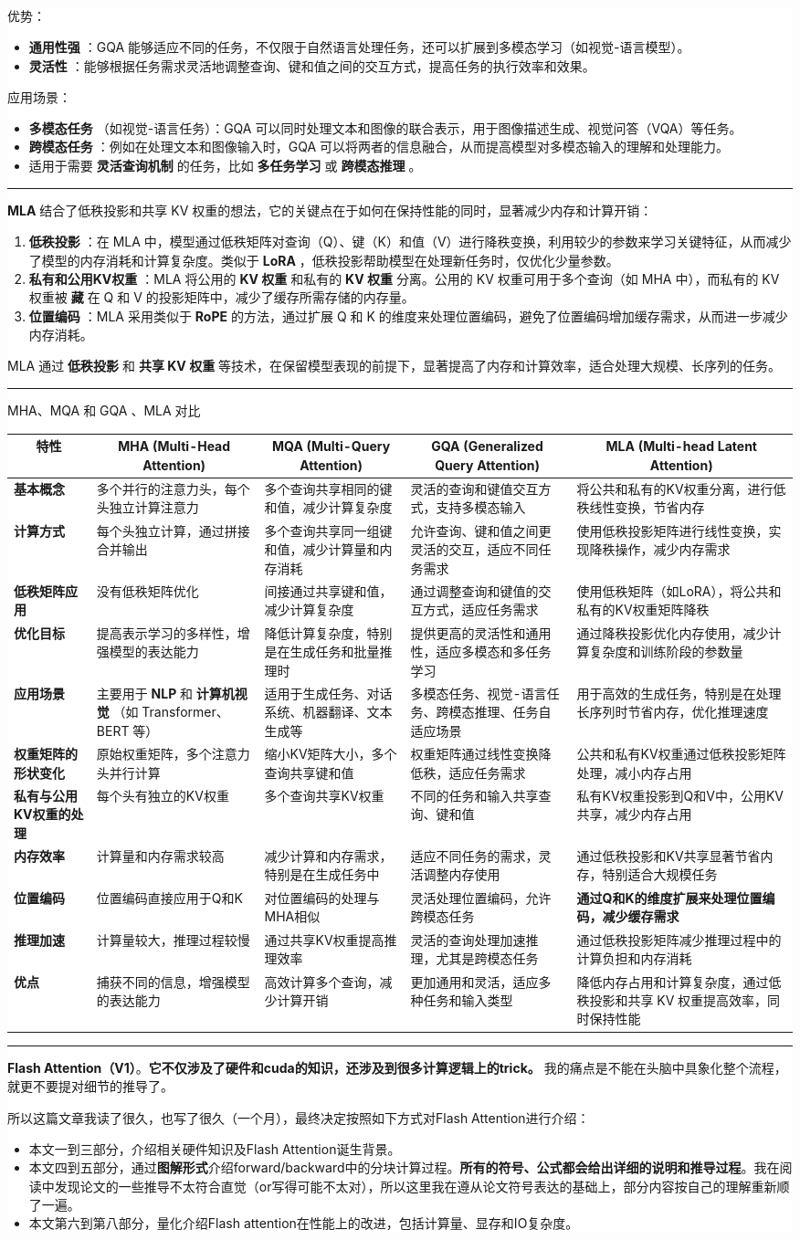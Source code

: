 优势：

- **通用性强** ：GQA 能够适应不同的任务，不仅限于自然语言处理任务，还可以扩展到多模态学习（如视觉-语言模型）。
- **灵活性** ：能够根据任务需求灵活地调整查询、键和值之间的交互方式，提高任务的执行效率和效果。

应用场景：

- **多模态任务** （如视觉-语言任务）：GQA 可以同时处理文本和图像的联合表示，用于图像描述生成、视觉问答（VQA）等任务。
- **跨模态任务** ：例如在处理文本和图像输入时，GQA 可以将两者的信息融合，从而提高模型对多模态输入的理解和处理能力。
- 适用于需要 **灵活查询机制** 的任务，比如 **多任务学习** 或 **跨模态推理** 。

---

**MLA** 结合了低秩投影和共享 KV 权重的想法，它的关键点在于如何在保持性能的同时，显著减少内存和计算开销：

1. **低秩投影** ：在 MLA 中，模型通过低秩矩阵对查询（Q）、键（K）和值（V）进行降秩变换，利用较少的参数来学习关键特征，从而减少了模型的内存消耗和计算复杂度。类似于 **LoRA** ，低秩投影帮助模型在处理新任务时，仅优化少量参数。
2. **私有和公用KV权重** ：MLA 将公用的 **KV 权重** 和私有的 **KV 权重** 分离。公用的 KV 权重可用于多个查询（如 MHA 中），而私有的 KV 权重被 **藏** 在 Q 和 V 的投影矩阵中，减少了缓存所需存储的内存量。
3. **位置编码** ：MLA 采用类似于 **RoPE** 的方法，通过扩展 Q 和 K 的维度来处理位置编码，避免了位置编码增加缓存需求，从而进一步减少内存消耗。

MLA 通过 **低秩投影** 和 **共享 KV 权重** 等技术，在保留模型表现的前提下，显著提高了内存和计算效率，适合处理大规模、长序列的任务。

---

MHA、MQA 和 GQA 、MLA 对比

| 特性               | **MHA (Multi-Head Attention)**                  | **MQA (Multi-Query Attention)** | **GQA (Generalized Query Attention)** | **MLA (Multi-head Latent Attention)**   |
| ---------------- | ----------------------------------------------- | ------------------------------- | ------------------------------------- | --------------------------------------- |
| **基本概念**         | 多个并行的注意力头，每个头独立计算注意力                            | 多个查询共享相同的键和值，减少计算复杂度            | 灵活的查询和键值交互方式，支持多模态输入                  | 将公共和私有的KV权重分离，进行低秩线性变换，节省内存             |
| **计算方式**         | 每个头独立计算，通过拼接合并输出                                | 多个查询共享同一组键和值，减少计算量和内存消耗         | 允许查询、键和值之间更灵活的交互，适应不同任务需求             | 使用低秩投影矩阵进行线性变换，实现降秩操作，减少内存需求            |
| **低秩矩阵应用**       | 没有低秩矩阵优化                                        | 间接通过共享键和值，减少计算复杂度               | 通过调整查询和键值的交互方式，适应任务需求                 | 使用低秩矩阵（如LoRA），将公共和私有的KV权重矩阵降秩           |
| **优化目标**         | 提高表示学习的多样性，增强模型的表达能力                            | 降低计算复杂度，特别是在生成任务和批量推理时          | 提供更高的灵活性和通用性，适应多模态和多任务学习              | 通过降秩投影优化内存使用，减少计算复杂度和训练阶段的参数量           |
| **应用场景**         | 主要用于 **NLP** 和 **计算机视觉** （如 Transformer、BERT 等） | 适用于生成任务、对话系统、机器翻译、文本生成等         | 多模态任务、视觉-语言任务、跨模态推理、任务自适应场景           | 用于高效的生成任务，特别是在处理长序列时节省内存，优化推理速度         |
| **权重矩阵的形状变化**    | 原始权重矩阵，多个注意力头并行计算                               | 缩小KV矩阵大小，多个查询共享键和值              | 权重矩阵通过线性变换降低秩，适应任务需求                  | 公共和私有KV权重通过低秩投影矩阵处理，减小内存占用              |
| **私有与公用KV权重的处理** | 每个头有独立的KV权重                                     | 多个查询共享KV权重                      | 不同的任务和输入共享查询、键和值                      | 私有KV权重投影到Q和V中，公用KV共享，减少内存占用             |
| **内存效率**         | 计算量和内存需求较高                                      | 减少计算和内存需求，特别是在生成任务中             | 适应不同任务的需求，灵活调整内存使用                    | 通过低秩投影和KV共享显著节省内存，特别适合大规模任务             |
| **位置编码**         | 位置编码直接应用于Q和K                                    | 对位置编码的处理与MHA相似                  | 灵活处理位置编码，允许跨模态任务                      | **通过Q和K的维度扩展来处理位置编码，减少缓存需求**            |
| **推理加速**         | 计算量较大，推理过程较慢                                    | 通过共享KV权重提高推理效率                  | 灵活的查询处理加速推理，尤其是跨模态任务                  | 通过低秩投影矩阵减少推理过程中的计算负担和内存消耗               |
| **优点**           | 捕获不同的信息，增强模型的表达能力                               | 高效计算多个查询，减少计算开销                 | 更加通用和灵活，适应多种任务和输入类型                   | 降低内存占用和计算复杂度，通过低秩投影和共享 KV 权重提高效率，同时保持性能 |

---

**Flash Attention（V1）**。**它不仅涉及了硬件和cuda的知识，还涉及到很多计算逻辑上的trick。** 我的痛点是不能在头脑中具象化整个流程，就更不要提对细节的推导了。

所以这篇文章我读了很久，也写了很久（一个月），最终决定按照如下方式对Flash Attention进行介绍：

-   本文一到三部分，介绍相关硬件知识及Flash Attention诞生背景。
-   本文四到五部分，通过**图解形式**介绍forward/backward中的分块计算过程。**所有的符号、公式都会给出详细的说明和推导过程**。我在阅读中发现论文的一些推导不太符合直觉（or写得可能不太对），所以这里我在遵从论文符号表达的基础上，部分内容按自己的理解重新顺了一遍。
-   本文第六到第八部分，量化介绍Flash attention在性能上的改进，包括计算量、显存和IO复杂度。

